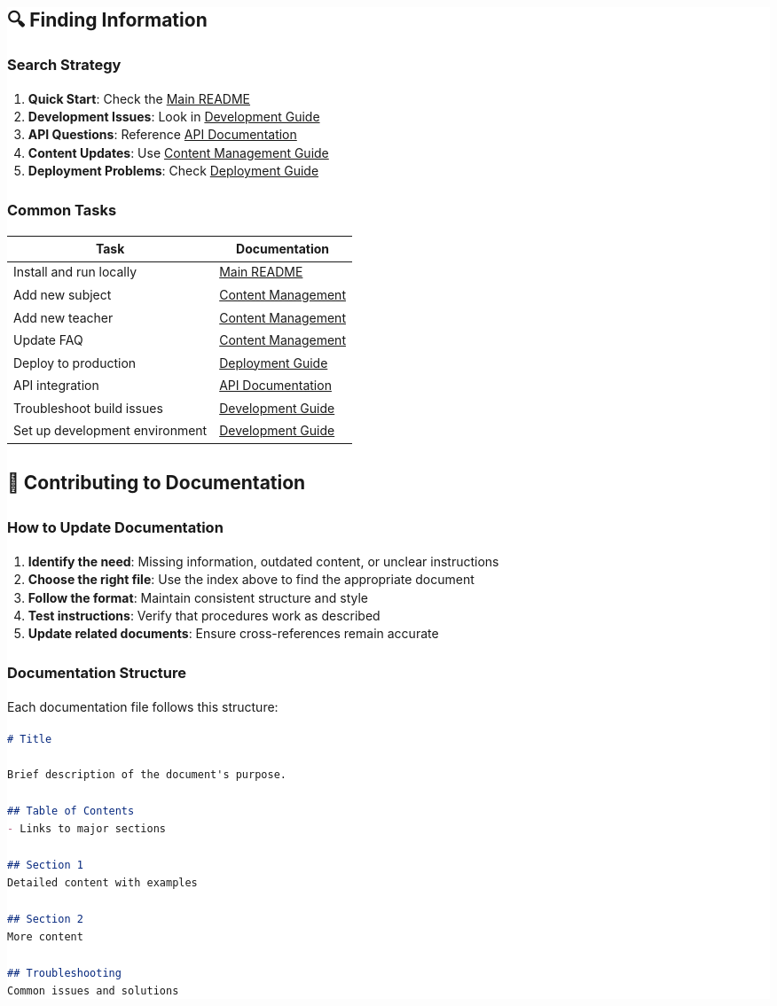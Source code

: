 ## 🔍 Finding Information

### Search Strategy
1. **Quick Start**: Check the [Main README](../README.md)
2. **Development Issues**: Look in [Development Guide](DEVELOPMENT.md)
3. **API Questions**: Reference [API Documentation](API.md)
4. **Content Updates**: Use [Content Management Guide](CONTENT-MANAGEMENT.md)
5. **Deployment Problems**: Check [Deployment Guide](DEPLOYMENT.md)

### Common Tasks

| Task | Documentation |
|------|---------------|
| Install and run locally | [Main README](../README.md#getting-started) |
| Add new subject | [Content Management](CONTENT-MANAGEMENT.md#managing-subjects) |
| Add new teacher | [Content Management](CONTENT-MANAGEMENT.md#managing-teachers) |
| Update FAQ | [Content Management](CONTENT-MANAGEMENT.md#managing-faq) |
| Deploy to production | [Deployment Guide](DEPLOYMENT.md#deployment-options) |
| API integration | [API Documentation](API.md) |
| Troubleshoot build issues | [Development Guide](DEVELOPMENT.md#troubleshooting) |
| Set up development environment | [Development Guide](DEVELOPMENT.md#getting-started) |

## 📝 Contributing to Documentation

### How to Update Documentation

1. **Identify the need**: Missing information, outdated content, or unclear instructions
2. **Choose the right file**: Use the index above to find the appropriate document
3. **Follow the format**: Maintain consistent structure and style
4. **Test instructions**: Verify that procedures work as described
5. **Update related documents**: Ensure cross-references remain accurate

### Documentation Structure

Each documentation file follows this structure:

```markdown
# Title

Brief description of the document's purpose.

## Table of Contents
- Links to major sections

## Section 1
Detailed content with examples

## Section 2
More content

## Troubleshooting
Common issues and solutions
```
